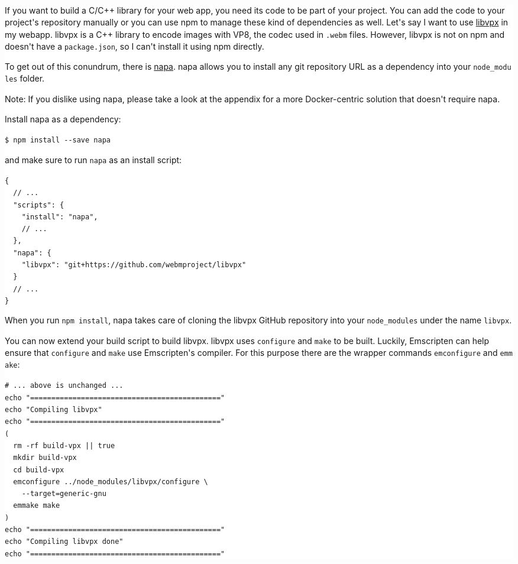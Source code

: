 If you want to build a C/C++ library for your web app, you need its code to be part of your project. You can add the code to your project's repository manually or you can use npm to manage these kind of dependencies as well. Let's say I want to use [libvpx](https://github.com/webmproject/libvpx) in my webapp. libvpx is a C++ library to encode images with VP8, the codec used in `.webm` files. However, libvpx is not on npm and doesn't have a `package.json`, so I can't install it using npm directly.

To get out of this conundrum, there is [napa](https://www.npmjs.com/package/napa). napa allows you to install any git repository URL as a dependency into your `node_modules` folder.

Note: If you dislike using napa, please take a look at the appendix for a more Docker-centric solution that doesn't require napa.

Install napa as a dependency:

    $ npm install --save napa
    

and make sure to run `napa` as an install script:

    {
      // ...
      "scripts": {
        "install": "napa",
        // ...
      },
      "napa": {
        "libvpx": "git+https://github.com/webmproject/libvpx"
      }
      // ...
    }
    

When you run `npm install`, napa takes care of cloning the libvpx GitHub repository into your `node_modules` under the name `libvpx`.

You can now extend your build script to build libvpx. libvpx uses `configure` and `make` to be built. Luckily, Emscripten can help ensure that `configure` and `make` use Emscripten's compiler. For this purpose there are the wrapper commands `emconfigure` and `emmake`:

    # ... above is unchanged ...
    echo "============================================="
    echo "Compiling libvpx"
    echo "============================================="
    (
      rm -rf build-vpx || true
      mkdir build-vpx
      cd build-vpx
      emconfigure ../node_modules/libvpx/configure \
        --target=generic-gnu
      emmake make
    )
    echo "============================================="
    echo "Compiling libvpx done"
    echo "============================================="
    